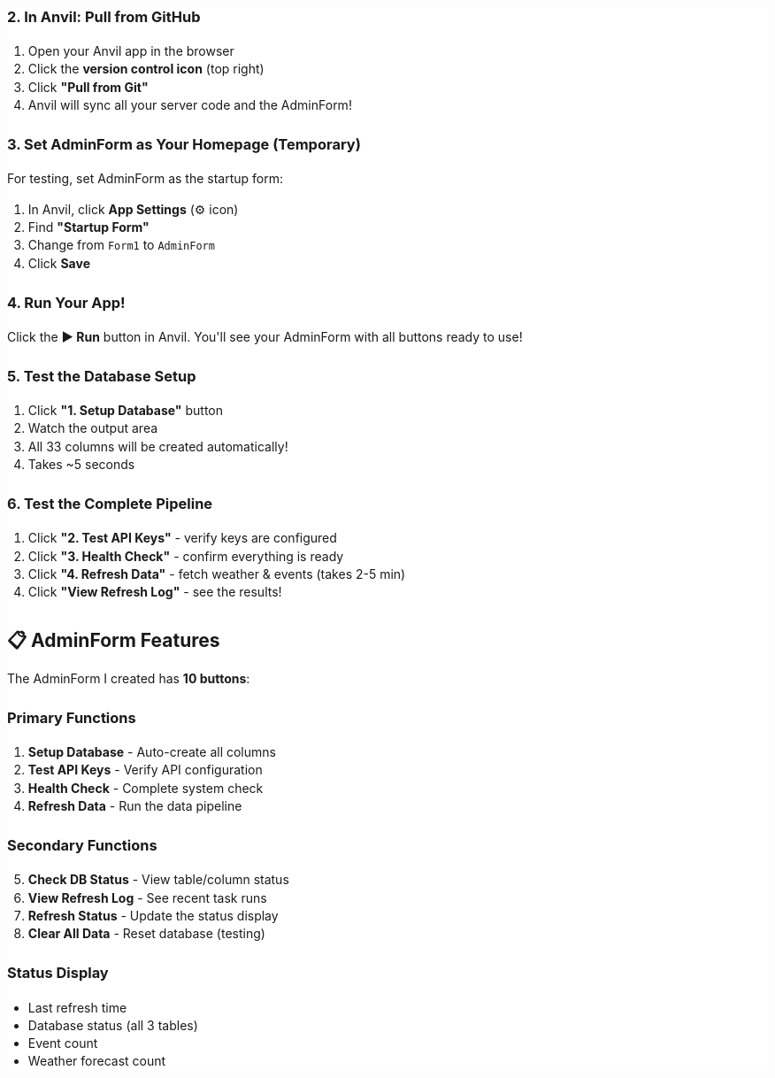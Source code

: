 ### 2. In Anvil: Pull from GitHub

1. Open your Anvil app in the browser
2. Click the **version control icon** (top right)
3. Click **"Pull from Git"**
4. Anvil will sync all your server code and the AdminForm!

### 3. Set AdminForm as Your Homepage (Temporary)

For testing, set AdminForm as the startup form:

1. In Anvil, click **App Settings** (⚙️ icon)
2. Find **"Startup Form"**
3. Change from `Form1` to `AdminForm`
4. Click **Save**

### 4. Run Your App!

Click the **▶️ Run** button in Anvil. You'll see your AdminForm with all buttons ready to use!

### 5. Test the Database Setup

1. Click **"1. Setup Database"** button
2. Watch the output area
3. All 33 columns will be created automatically!
4. Takes ~5 seconds

### 6. Test the Complete Pipeline

1. Click **"2. Test API Keys"** - verify keys are configured
2. Click **"3. Health Check"** - confirm everything is ready
3. Click **"4. Refresh Data"** - fetch weather & events (takes 2-5 min)
4. Click **"View Refresh Log"** - see the results!

## 📋 AdminForm Features

The AdminForm I created has **10 buttons**:

### Primary Functions
1. **Setup Database** - Auto-create all columns
2. **Test API Keys** - Verify API configuration
3. **Health Check** - Complete system check
4. **Refresh Data** - Run the data pipeline

### Secondary Functions
5. **Check DB Status** - View table/column status
6. **View Refresh Log** - See recent task runs
7. **Refresh Status** - Update the status display
8. **Clear All Data** - Reset database (testing)

### Status Display
- Last refresh time
- Database status (all 3 tables)
- Event count
- Weather forecast count
